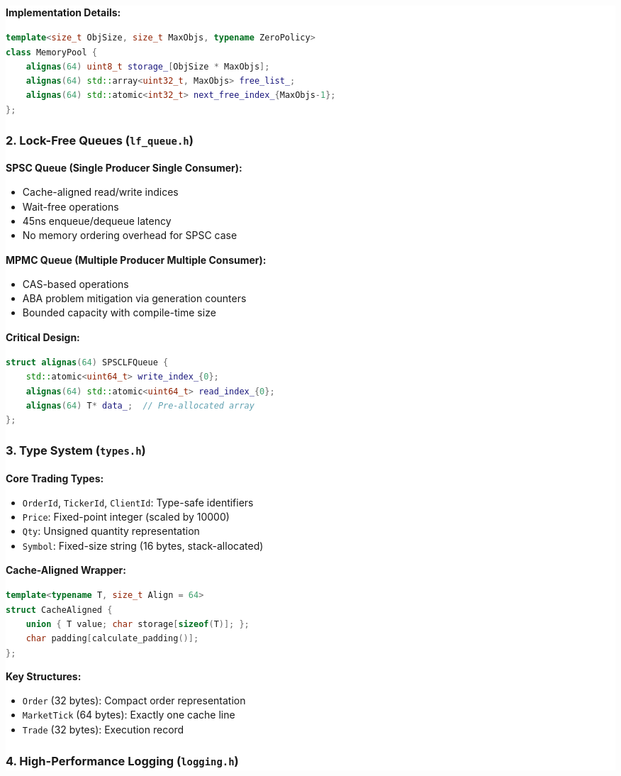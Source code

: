 **Implementation Details:**
```cpp
template<size_t ObjSize, size_t MaxObjs, typename ZeroPolicy>
class MemoryPool {
    alignas(64) uint8_t storage_[ObjSize * MaxObjs];
    alignas(64) std::array<uint32_t, MaxObjs> free_list_;
    alignas(64) std::atomic<int32_t> next_free_index_{MaxObjs-1};
};
```

### 2. Lock-Free Queues (`lf_queue.h`)

**SPSC Queue (Single Producer Single Consumer):**
- Cache-aligned read/write indices
- Wait-free operations
- 45ns enqueue/dequeue latency
- No memory ordering overhead for SPSC case

**MPMC Queue (Multiple Producer Multiple Consumer):**
- CAS-based operations
- ABA problem mitigation via generation counters
- Bounded capacity with compile-time size

**Critical Design:**
```cpp
struct alignas(64) SPSCLFQueue {
    std::atomic<uint64_t> write_index_{0};
    alignas(64) std::atomic<uint64_t> read_index_{0};
    alignas(64) T* data_;  // Pre-allocated array
};
```

### 3. Type System (`types.h`)

**Core Trading Types:**
- `OrderId`, `TickerId`, `ClientId`: Type-safe identifiers
- `Price`: Fixed-point integer (scaled by 10000)
- `Qty`: Unsigned quantity representation
- `Symbol`: Fixed-size string (16 bytes, stack-allocated)

**Cache-Aligned Wrapper:**
```cpp
template<typename T, size_t Align = 64>
struct CacheAligned {
    union { T value; char storage[sizeof(T)]; };
    char padding[calculate_padding()];
};
```

**Key Structures:**
- `Order` (32 bytes): Compact order representation
- `MarketTick` (64 bytes): Exactly one cache line
- `Trade` (32 bytes): Execution record

### 4. High-Performance Logging (`logging.h`)
